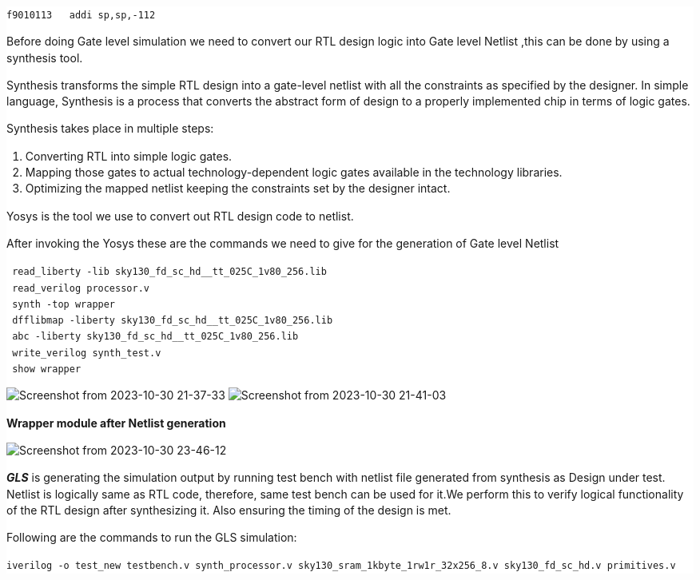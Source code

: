  ```f9010113   addi	sp,sp,-112```

Before doing Gate level simulation we need to convert our RTL design logic into Gate level Netlist ,this can be done by using a synthesis tool.

Synthesis transforms the simple RTL design into a gate-level netlist with all the constraints as specified by the designer. In simple language, Synthesis is a process that converts the abstract form of design to a properly implemented chip in terms of logic gates.

Synthesis takes place in multiple steps:

1. Converting RTL into simple logic gates.
2. Mapping those gates to actual technology-dependent logic gates available in the technology libraries.
3. Optimizing the mapped netlist keeping the constraints set by the designer intact.

Yosys is the tool we use to convert out RTL design code to netlist.


After invoking the Yosys these are the commands we need to give for the generation of Gate level Netlist

```
 read_liberty -lib sky130_fd_sc_hd__tt_025C_1v80_256.lib
 read_verilog processor.v
 synth -top wrapper
 dfflibmap -liberty sky130_fd_sc_hd__tt_025C_1v80_256.lib
 abc -liberty sky130_fd_sc_hd__tt_025C_1v80_256.lib 
 write_verilog synth_test.v
 show wrapper

```

![Screenshot from 2023-10-30 21-37-33](https://github.com/NSampathIIITB/IIITB_Automated_visitor_Counter/assets/141038460/0b11c725-8a19-4476-b41d-abbd2c1502dd)
![Screenshot from 2023-10-30 21-41-03](https://github.com/NSampathIIITB/IIITB_Automated_visitor_Counter/assets/141038460/fe03d13a-7c10-494f-b6c6-0174a485fa18)

**Wrapper module after Netlist generation**

![Screenshot from 2023-10-30 23-46-12](https://github.com/NSampathIIITB/IIITB_Automated_visitor_Counter/assets/141038460/e62765d3-720f-48dc-b210-a31463b21d4b)


***GLS*** is generating the simulation output by running test bench with netlist file generated from synthesis as Design under test. Netlist is logically same as RTL code, therefore, same test bench can be used for it.We perform this to verify logical functionality of the  RTL design after synthesizing it. Also ensuring the timing of the design is met.

Following are the commands to run the GLS simulation:

```
iverilog -o test_new testbench.v synth_processor.v sky130_sram_1kbyte_1rw1r_32x256_8.v sky130_fd_sc_hd.v primitives.v
